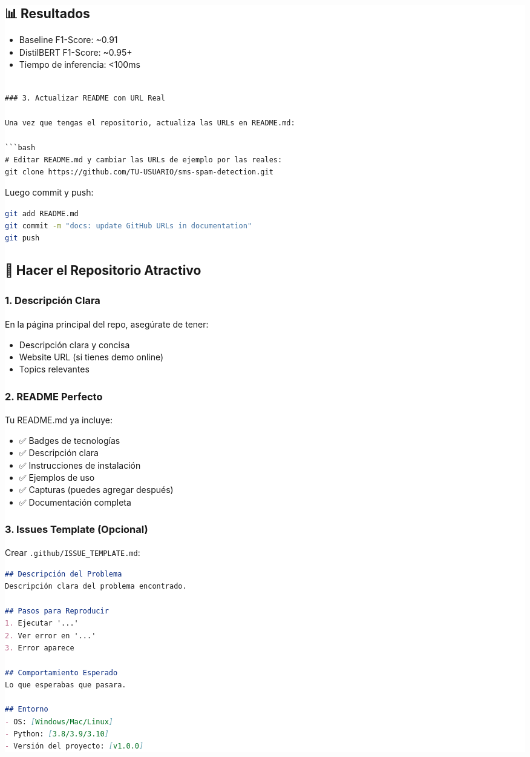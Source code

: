 ## 📊 Resultados
- Baseline F1-Score: ~0.91
- DistilBERT F1-Score: ~0.95+
- Tiempo de inferencia: <100ms
```

### 3. Actualizar README con URL Real

Una vez que tengas el repositorio, actualiza las URLs en README.md:

```bash
# Editar README.md y cambiar las URLs de ejemplo por las reales:
git clone https://github.com/TU-USUARIO/sms-spam-detection.git
```

Luego commit y push:
```bash
git add README.md
git commit -m "docs: update GitHub URLs in documentation"
git push
```

## 🌟 Hacer el Repositorio Atractivo

### 1. Descripción Clara
En la página principal del repo, asegúrate de tener:
- Descripción clara y concisa
- Website URL (si tienes demo online)
- Topics relevantes

### 2. README Perfecto
Tu README.md ya incluye:
- ✅ Badges de tecnologías
- ✅ Descripción clara
- ✅ Instrucciones de instalación
- ✅ Ejemplos de uso
- ✅ Capturas (puedes agregar después)
- ✅ Documentación completa

### 3. Issues Template (Opcional)

Crear `.github/ISSUE_TEMPLATE.md`:
```markdown
## Descripción del Problema
Descripción clara del problema encontrado.

## Pasos para Reproducir
1. Ejecutar '...'
2. Ver error en '...'
3. Error aparece

## Comportamiento Esperado
Lo que esperabas que pasara.

## Entorno
- OS: [Windows/Mac/Linux]
- Python: [3.8/3.9/3.10]
- Versión del proyecto: [v1.0.0]
```
